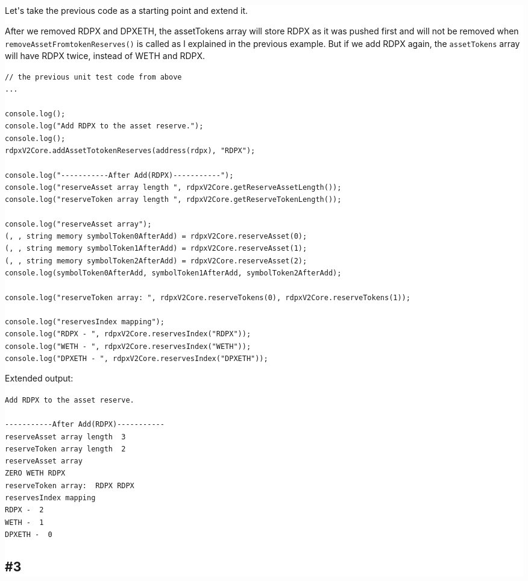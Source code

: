 Let's take the previous code as a starting point and extend it.

After we removed RDPX and DPXETH, the assetTokens array will store RDPX as it was pushed first and will not be removed when `removeAssetFromtokenReserves()` is called as I explained in the previous example. But if we add RDPX again, the `assetTokens` array will have RDPX twice, instead of WETH and RDPX.

```solidity
// the previous unit test code from above
...

console.log();
console.log("Add RDPX to the asset reserve.");
console.log();
rdpxV2Core.addAssetTotokenReserves(address(rdpx), "RDPX");

console.log("-----------After Add(RDPX)-----------");
console.log("reserveAsset array length ", rdpxV2Core.getReserveAssetLength());
console.log("reserveToken array length ", rdpxV2Core.getReserveTokenLength());

console.log("reserveAsset array");
(, , string memory symbolToken0AfterAdd) = rdpxV2Core.reserveAsset(0);
(, , string memory symbolToken1AfterAdd) = rdpxV2Core.reserveAsset(1);
(, , string memory symbolToken2AfterAdd) = rdpxV2Core.reserveAsset(2);
console.log(symbolToken0AfterAdd, symbolToken1AfterAdd, symbolToken2AfterAdd);

console.log("reserveToken array: ", rdpxV2Core.reserveTokens(0), rdpxV2Core.reserveTokens(1));

console.log("reservesIndex mapping");
console.log("RDPX - ", rdpxV2Core.reservesIndex("RDPX"));
console.log("WETH - ", rdpxV2Core.reservesIndex("WETH"));
console.log("DPXETH - ", rdpxV2Core.reservesIndex("DPXETH"));
```

Extended output: 

```
Add RDPX to the asset reserve.

-----------After Add(RDPX)-----------
reserveAsset array length  3
reserveToken array length  2
reserveAsset array
ZERO WETH RDPX
reserveToken array:  RDPX RDPX
reservesIndex mapping
RDPX -  2
WETH -  1
DPXETH -  0
```

## #3
